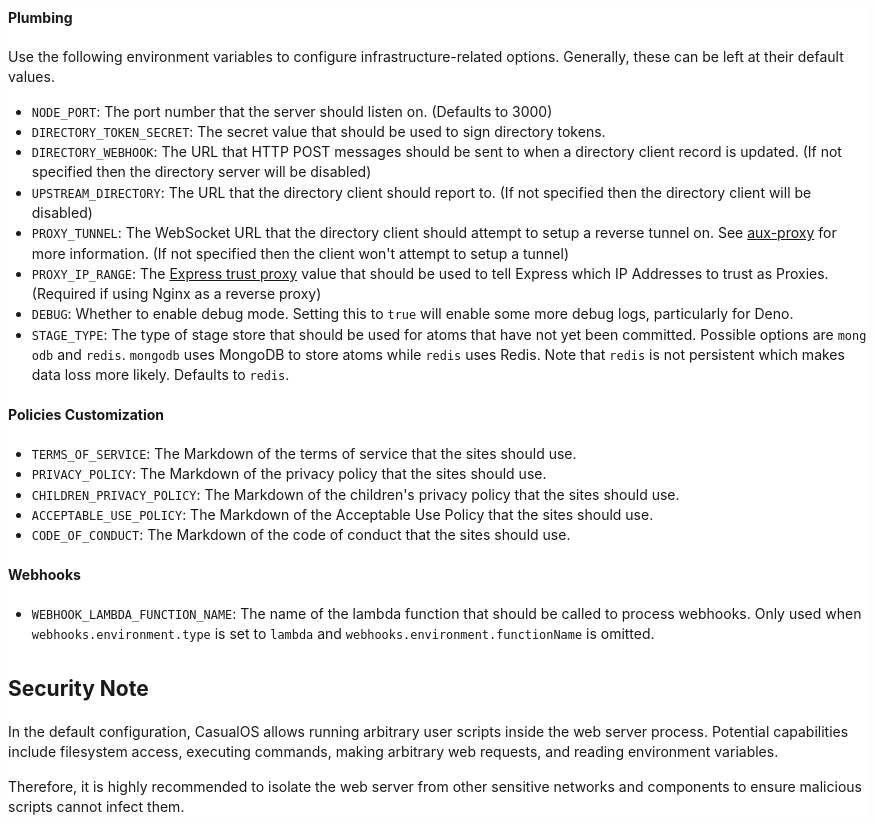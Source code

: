 #### Plumbing

Use the following environment variables to configure infrastructure-related options. Generally, these can be left at their default values.

-   `NODE_PORT`: The port number that the server should listen on. (Defaults to 3000)
-   `DIRECTORY_TOKEN_SECRET`: The secret value that should be used to sign directory tokens.
-   `DIRECTORY_WEBHOOK`: The URL that HTTP POST messages should be sent to when a directory client record is updated. (If not specified then the directory server will be disabled)
-   `UPSTREAM_DIRECTORY`: The URL that the directory client should report to. (If not specified then the directory client will be disabled)
-   `PROXY_TUNNEL`: The WebSocket URL that the directory client should attempt to setup a reverse tunnel on. See [aux-proxy](../aux-proxy/README.md) for more information. (If not specified then the client won't attempt to setup a tunnel)
-   `PROXY_IP_RANGE`: The [Express trust proxy](https://expressjs.com/en/guide/behind-proxies.html) value that should be used to tell Express which IP Addresses to trust as Proxies. (Required if using Nginx as a reverse proxy)
-   `DEBUG`: Whether to enable debug mode. Setting this to `true` will enable some more debug logs, particularly for Deno.
-   `STAGE_TYPE`: The type of stage store that should be used for atoms that have not yet been committed. Possible options are `mongodb` and `redis`. `mongodb` uses MongoDB to store atoms while `redis` uses Redis. Note that `redis` is not persistent which makes data loss more likely. Defaults to `redis`.

#### Policies Customization

-   `TERMS_OF_SERVICE`: The Markdown of the terms of service that the sites should use.
-   `PRIVACY_POLICY`: The Markdown of the privacy policy that the sites should use.
-   `CHILDREN_PRIVACY_POLICY`: The Markdown of the children's privacy policy that the sites should use.
-   `ACCEPTABLE_USE_POLICY`: The Markdown of the Acceptable Use Policy that the sites should use.
-   `CODE_OF_CONDUCT`: The Markdown of the code of conduct that the sites should use.

#### Webhooks

-   `WEBHOOK_LAMBDA_FUNCTION_NAME`: The name of the lambda function that should be called to process webhooks. Only used when `webhooks.environment.type` is set to `lambda` and `webhooks.environment.functionName` is omitted.

## Security Note

In the default configuration, CasualOS allows running arbitrary user scripts inside the web server process. Potential capabilities include filesystem access, executing commands, making arbitrary web requests, and reading environment variables.

Therefore, it is highly recommended to isolate the web server from other sensitive networks and components to ensure malicious scripts cannot infect them.

[docker]: https://www.docker.com/
[docker-install]: https://docs.docker.com/install/
[docker-compose]: https://docs.docker.com/compose/install/
[docker-compose-install]: https://docs.docker.com/compose/install/
